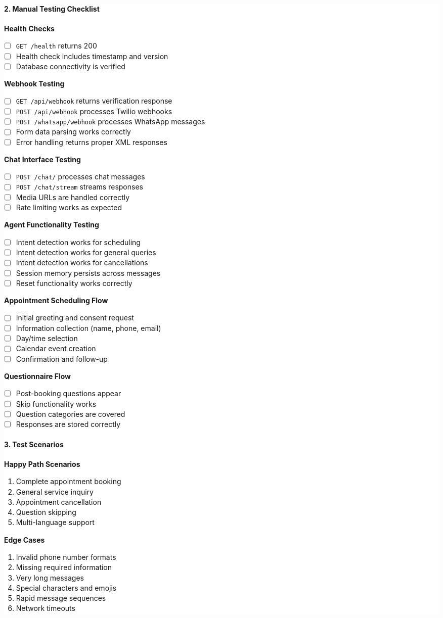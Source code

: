 #### 2. Manual Testing Checklist

**Health Checks**
- [ ] `GET /health` returns 200
- [ ] Health check includes timestamp and version
- [ ] Database connectivity is verified

**Webhook Testing**
- [ ] `GET /api/webhook` returns verification response
- [ ] `POST /api/webhook` processes Twilio webhooks
- [ ] `POST /whatsapp/webhook` processes WhatsApp messages
- [ ] Form data parsing works correctly
- [ ] Error handling returns proper XML responses

**Chat Interface Testing**
- [ ] `POST /chat/` processes chat messages
- [ ] `POST /chat/stream` streams responses
- [ ] Media URLs are handled correctly
- [ ] Rate limiting works as expected

**Agent Functionality Testing**
- [ ] Intent detection works for scheduling
- [ ] Intent detection works for general queries
- [ ] Intent detection works for cancellations
- [ ] Session memory persists across messages
- [ ] Reset functionality works correctly

**Appointment Scheduling Flow**
- [ ] Initial greeting and consent request
- [ ] Information collection (name, phone, email)
- [ ] Day/time selection
- [ ] Calendar event creation
- [ ] Confirmation and follow-up

**Questionnaire Flow**
- [ ] Post-booking questions appear
- [ ] Skip functionality works
- [ ] Question categories are covered
- [ ] Responses are stored correctly

#### 3. Test Scenarios

**Happy Path Scenarios**
1. Complete appointment booking
2. General service inquiry
3. Appointment cancellation
4. Question skipping
5. Multi-language support

**Edge Cases**
1. Invalid phone number formats
2. Missing required information
3. Very long messages
4. Special characters and emojis
5. Rapid message sequences
6. Network timeouts
